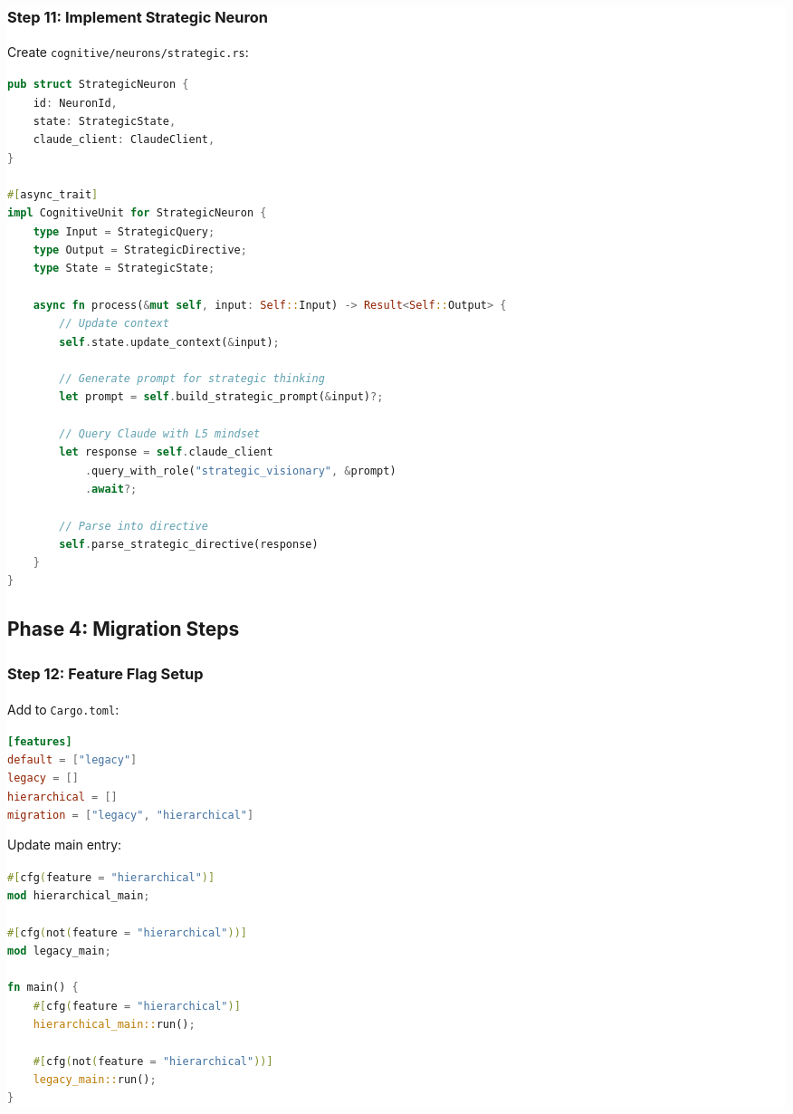 ### Step 11: Implement Strategic Neuron

Create `cognitive/neurons/strategic.rs`:
```rust
pub struct StrategicNeuron {
    id: NeuronId,
    state: StrategicState,
    claude_client: ClaudeClient,
}

#[async_trait]
impl CognitiveUnit for StrategicNeuron {
    type Input = StrategicQuery;
    type Output = StrategicDirective;
    type State = StrategicState;
    
    async fn process(&mut self, input: Self::Input) -> Result<Self::Output> {
        // Update context
        self.state.update_context(&input);
        
        // Generate prompt for strategic thinking
        let prompt = self.build_strategic_prompt(&input)?;
        
        // Query Claude with L5 mindset
        let response = self.claude_client
            .query_with_role("strategic_visionary", &prompt)
            .await?;
            
        // Parse into directive
        self.parse_strategic_directive(response)
    }
}
```

## Phase 4: Migration Steps

### Step 12: Feature Flag Setup

Add to `Cargo.toml`:
```toml
[features]
default = ["legacy"]
legacy = []
hierarchical = []
migration = ["legacy", "hierarchical"]
```

Update main entry:
```rust
#[cfg(feature = "hierarchical")]
mod hierarchical_main;

#[cfg(not(feature = "hierarchical"))]
mod legacy_main;

fn main() {
    #[cfg(feature = "hierarchical")]
    hierarchical_main::run();
    
    #[cfg(not(feature = "hierarchical"))]
    legacy_main::run();
}
```
